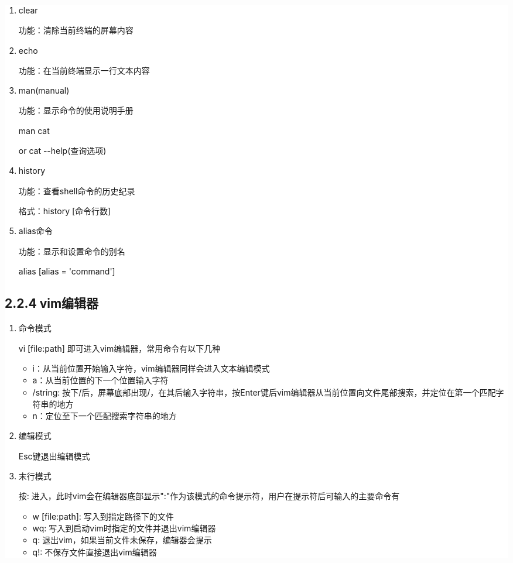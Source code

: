 1. clear

    功能：清除当前终端的屏幕内容

2. echo

    功能：在当前终端显示一行文本内容

3. man(manual)

    功能：显示命令的使用说明手册

    man cat

    or cat --help(查询选项)

4. history

    功能：查看shell命令的历史纪录

    格式：history [命令行数]

5. alias命令

    功能：显示和设置命令的别名

    alias [alias = 'command']

## 2.2.4 vim编辑器

1. 命令模式

    vi [file:path] 即可进入vim编辑器，常用命令有以下几种

   - i：从当前位置开始输入字符，vim编辑器同样会进入文本编辑模式
   - a：从当前位置的下一个位置输入字符
   - /string: 按下/后，屏幕底部出现/，在其后输入字符串，按Enter键后vim编辑器从当前位置向文件尾部搜索，并定位在第一个匹配字符串的地方
   - n：定位至下一个匹配搜索字符串的地方

2. 编辑模式

    Esc键退出编辑模式

3. 末行模式

    按: 进入，此时vim会在编辑器底部显示":"作为该模式的命令提示符，用户在提示符后可输入的主要命令有

    - w [file:path]: 写入到指定路径下的文件
    - wq: 写入到启动vim时指定的文件并退出vim编辑器
    - q: 退出vim，如果当前文件未保存，编辑器会提示
    - q!: 不保存文件直接退出vim编辑器
